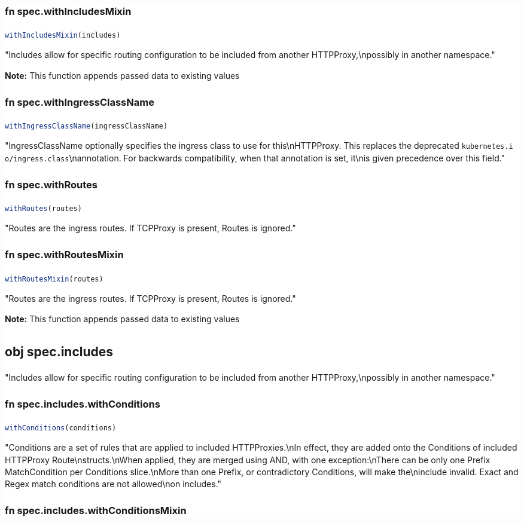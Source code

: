 ### fn spec.withIncludesMixin

```ts
withIncludesMixin(includes)
```

"Includes allow for specific routing configuration to be included from another HTTPProxy,\npossibly in another namespace."

**Note:** This function appends passed data to existing values

### fn spec.withIngressClassName

```ts
withIngressClassName(ingressClassName)
```

"IngressClassName optionally specifies the ingress class to use for this\nHTTPProxy. This replaces the deprecated `kubernetes.io/ingress.class`\nannotation. For backwards compatibility, when that annotation is set, it\nis given precedence over this field."

### fn spec.withRoutes

```ts
withRoutes(routes)
```

"Routes are the ingress routes. If TCPProxy is present, Routes is ignored."

### fn spec.withRoutesMixin

```ts
withRoutesMixin(routes)
```

"Routes are the ingress routes. If TCPProxy is present, Routes is ignored."

**Note:** This function appends passed data to existing values

## obj spec.includes

"Includes allow for specific routing configuration to be included from another HTTPProxy,\npossibly in another namespace."

### fn spec.includes.withConditions

```ts
withConditions(conditions)
```

"Conditions are a set of rules that are applied to included HTTPProxies.\nIn effect, they are added onto the Conditions of included HTTPProxy Route\nstructs.\nWhen applied, they are merged using AND, with one exception:\nThere can be only one Prefix MatchCondition per Conditions slice.\nMore than one Prefix, or contradictory Conditions, will make the\ninclude invalid. Exact and Regex match conditions are not allowed\non includes."

### fn spec.includes.withConditionsMixin
